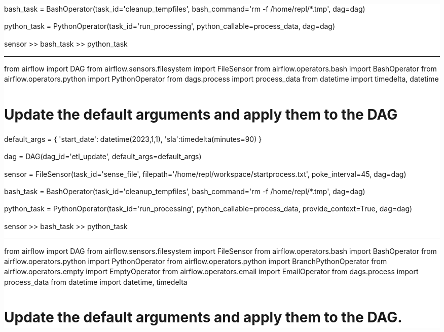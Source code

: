 bash_task = BashOperator(task_id='cleanup_tempfiles', 
                         bash_command='rm -f /home/repl/*.tmp',
                         dag=dag)

python_task = PythonOperator(task_id='run_processing', 
                             python_callable=process_data,
                             dag=dag)

sensor >> bash_task >> python_task

---------------------------------------------------------------------------
from airflow import DAG
from airflow.sensors.filesystem import FileSensor
from airflow.operators.bash import BashOperator
from airflow.operators.python import PythonOperator
from dags.process import process_data
from datetime import timedelta, datetime

# Update the default arguments and apply them to the DAG
default_args = {
  'start_date': datetime(2023,1,1),
  'sla':timedelta(minutes=90)
}

dag = DAG(dag_id='etl_update', default_args=default_args)

sensor = FileSensor(task_id='sense_file', 
                    filepath='/home/repl/workspace/startprocess.txt',
                    poke_interval=45,
                    dag=dag)

bash_task = BashOperator(task_id='cleanup_tempfiles', 
                         bash_command='rm -f /home/repl/*.tmp',
                         dag=dag)

python_task = PythonOperator(task_id='run_processing', 
                             python_callable=process_data,
                             provide_context=True,
                             dag=dag)

sensor >> bash_task >> python_task

---------------------------------------------------------------------------
from airflow import DAG
from airflow.sensors.filesystem import FileSensor
from airflow.operators.bash import BashOperator
from airflow.operators.python import PythonOperator
from airflow.operators.python import BranchPythonOperator
from airflow.operators.empty import EmptyOperator
from airflow.operators.email import EmailOperator
from dags.process import process_data
from datetime import datetime, timedelta

# Update the default arguments and apply them to the DAG.

